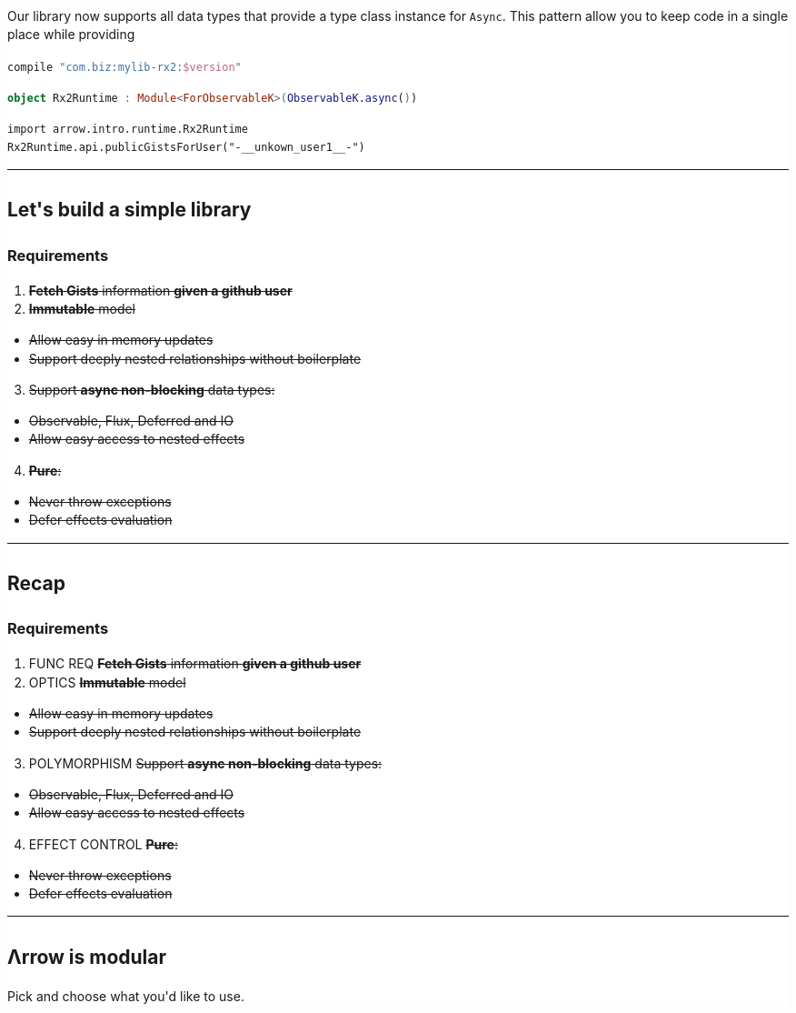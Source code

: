 Our library now supports all data types that provide a type class instance for `Async`.
This pattern allow you to keep code in a single place while providing

```groovy
compile "com.biz:mylib-rx2:$version"
```
```kotlin
object Rx2Runtime : Module<ForObservableK>(ObservableK.async())
```
```kotlin:ank
import arrow.intro.runtime.Rx2Runtime
Rx2Runtime.api.publicGistsForUser("-__unkown_user1__-")
```

---

## Let's build a simple library

### Requirements
1. ~~__Fetch Gists__ information __given a github user__~~
2. ~~__Immutable__ model~~
  - ~~Allow easy in memory updates~~
  - ~~Support deeply nested relationships without boilerplate~~
3. ~~Support __async non-blocking__ data types:~~
  - ~~Observable, Flux, Deferred and IO~~
  - ~~Allow easy access to nested effects~~
4. ~~__Pure__:~~
  - ~~Never throw exceptions~~
  - ~~Defer effects evaluation~~

---

## Recap

### Requirements
1. FUNC REQ ~~__Fetch Gists__ information __given a github user__~~
2. OPTICS ~~__Immutable__ model~~
  - ~~Allow easy in memory updates~~
  - ~~Support deeply nested relationships without boilerplate~~
3. POLYMORPHISM ~~Support __async non-blocking__ data types:~~
  - ~~Observable, Flux, Deferred and IO~~
  - ~~Allow easy access to nested effects~~
4. EFFECT CONTROL ~~__Pure__:~~
  - ~~Never throw exceptions~~
  - ~~Defer effects evaluation~~

---

## Λrrow is modular

Pick and choose what you'd like to use.
